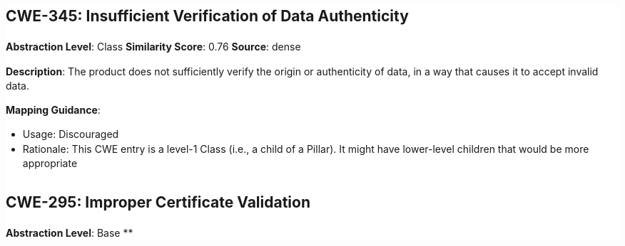 

## CWE-345: Insufficient Verification of Data Authenticity
**Abstraction Level**: Class
**Similarity Score**: 0.76
**Source**: dense

**Description**:
The product does not sufficiently verify the origin or authenticity of data, in a way that causes it to accept invalid data.

**Mapping Guidance**:
- Usage: Discouraged
- Rationale: This CWE entry is a level-1 Class (i.e., a child of a Pillar). It might have lower-level children that would be more appropriate



## CWE-295: Improper Certificate Validation
**Abstraction Level**: Base
**